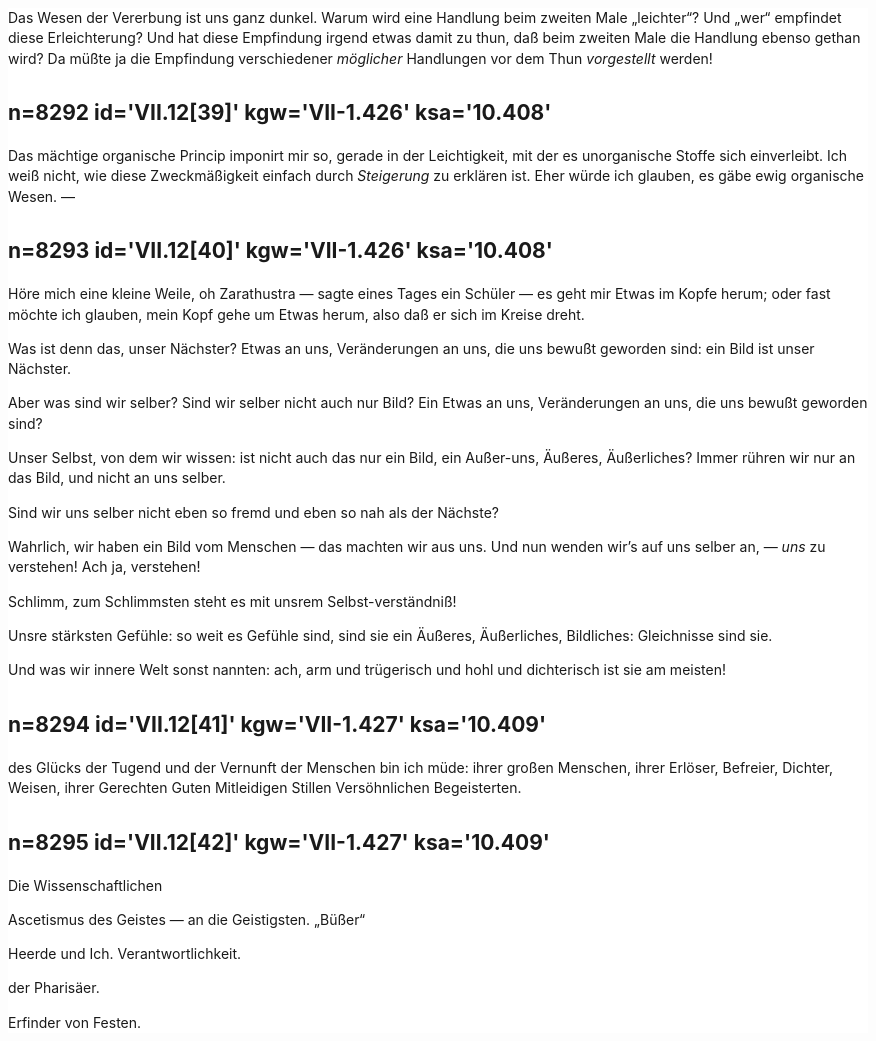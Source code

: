 Das Wesen der Vererbung ist uns ganz dunkel. Warum wird eine Handlung beim zweiten Male „leichter“? Und „wer“ empfindet diese Erleichterung? Und hat diese Empfindung irgend etwas damit zu thun, daß beim zweiten Male die Handlung ebenso gethan wird? Da müßte ja die Empfindung verschiedener *möglicher* Handlungen vor dem Thun *vorgestellt* werden!

## n=8292 id='VII.12[39]' kgw='VII-1.426' ksa='10.408'

Das mächtige organische Princip imponirt mir so, gerade in der Leichtigkeit, mit der es unorganische Stoffe sich einverleibt. Ich weiß nicht, wie diese Zweckmäßigkeit einfach durch *Steigerung* zu erklären ist. Eher würde ich glauben, es gäbe ewig organische Wesen. —

## n=8293 id='VII.12[40]' kgw='VII-1.426' ksa='10.408'

Höre mich eine kleine Weile, oh Zarathustra — sagte eines Tages ein Schüler — es geht mir Etwas im Kopfe herum; oder fast möchte ich glauben, mein Kopf gehe um Etwas herum, also daß er sich im Kreise dreht.

Was ist denn das, unser Nächster? Etwas an uns, Veränderungen an uns, die uns bewußt geworden sind: ein Bild ist unser Nächster.

Aber was sind wir selber? Sind wir selber nicht auch nur Bild? Ein Etwas an uns, Veränderungen an uns, die uns bewußt geworden sind?

Unser Selbst, von dem wir wissen: ist nicht auch das nur ein Bild, ein Außer-uns, Äußeres, Äußerliches? Immer rühren wir nur an das Bild, und nicht an uns selber.

Sind wir uns selber nicht eben so fremd und eben so nah als der Nächste?

Wahrlich, wir haben ein Bild vom Menschen — das machten wir aus uns. Und nun wenden wir’s auf uns selber an, — *uns* zu verstehen! Ach ja, verstehen!

Schlimm, zum Schlimmsten steht es mit unsrem Selbst-verständniß!

Unsre stärksten Gefühle: so weit es Gefühle sind, sind sie ein Äußeres, Äußerliches, Bildliches: Gleichnisse sind sie.

Und was wir innere Welt sonst nannten: ach, arm und trügerisch und hohl und dichterisch ist sie am meisten!

## n=8294 id='VII.12[41]' kgw='VII-1.427' ksa='10.409'

des Glücks der Tugend und der Vernunft der Menschen bin ich müde: ihrer großen Menschen, ihrer Erlöser, Befreier, Dichter, Weisen, ihrer Gerechten Guten Mitleidigen Stillen Versöhnlichen Begeisterten.

## n=8295 id='VII.12[42]' kgw='VII-1.427' ksa='10.409'

Die Wissenschaftlichen

Ascetismus des Geistes — an die Geistigsten. „Büßer“

Heerde und Ich. Verantwortlichkeit.

der Pharisäer.

Erfinder von Festen.
